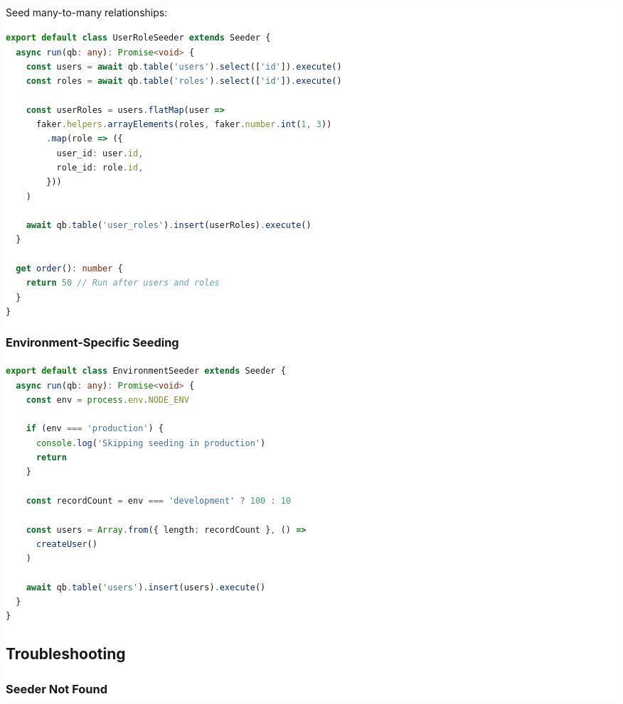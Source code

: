 Seed many-to-many relationships:

```typescript
export default class UserRoleSeeder extends Seeder {
  async run(qb: any): Promise<void> {
    const users = await qb.table('users').select(['id']).execute()
    const roles = await qb.table('roles').select(['id']).execute()

    const userRoles = users.flatMap(user =>
      faker.helpers.arrayElements(roles, faker.number.int(1, 3))
        .map(role => ({
          user_id: user.id,
          role_id: role.id,
        }))
    )

    await qb.table('user_roles').insert(userRoles).execute()
  }

  get order(): number {
    return 50 // Run after users and roles
  }
}
```

### Environment-Specific Seeding

```typescript
export default class EnvironmentSeeder extends Seeder {
  async run(qb: any): Promise<void> {
    const env = process.env.NODE_ENV

    if (env === 'production') {
      console.log('Skipping seeding in production')
      return
    }

    const recordCount = env === 'development' ? 100 : 10

    const users = Array.from({ length: recordCount }, () =>
      createUser()
    )

    await qb.table('users').insert(users).execute()
  }
}
```

## Troubleshooting

### Seeder Not Found
